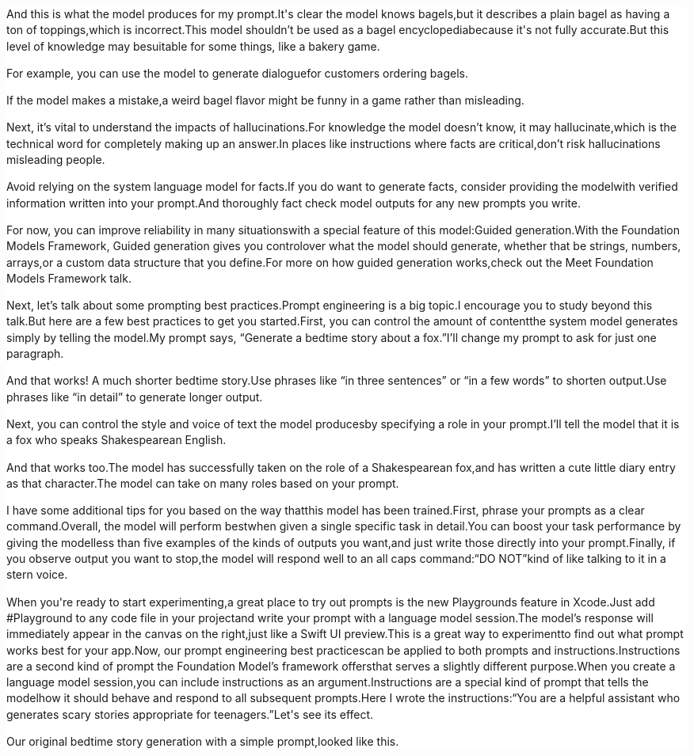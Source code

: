 And this is what the model produces for my prompt.It's clear the model knows bagels,but it describes a plain bagel as having a ton of toppings,which is incorrect.This model shouldn’t be used as a bagel encyclopediabecause it's not fully accurate.But this level of knowledge may besuitable for some things, like a bakery game.

For example, you can use the model to generate dialoguefor customers ordering bagels.

If the model makes a mistake,a weird bagel flavor might be funny in a game rather than misleading.

Next, it’s vital to understand the impacts of hallucinations.For knowledge the model doesn’t know, it may hallucinate,which is the technical word for completely making up an answer.In places like instructions where facts are critical,don’t risk hallucinations misleading people.

Avoid relying on the system language model for facts.If you do want to generate facts, consider providing the modelwith verified information written into your prompt.And thoroughly fact check model outputs for any new prompts you write.

For now, you can improve reliability in many situationswith a special feature of this model:Guided generation.With the Foundation Models Framework, Guided generation gives you controlover what the model should generate, whether that be strings, numbers, arrays,or a custom data structure that you define.For more on how guided generation works,check out the Meet Foundation Models Framework talk.

Next, let’s talk about some prompting best practices.Prompt engineering is a big topic.I encourage you to study beyond this talk.But here are a few best practices to get you started.First, you can control the amount of contentthe system model generates simply by telling the model.My prompt says, “Generate a bedtime story about a fox.”I’ll change my prompt to ask for just one paragraph.

And that works! A much shorter bedtime story.Use phrases like “in three sentences” or “in a few words” to shorten output.Use phrases like “in detail” to generate longer output.

Next, you can control the style and voice of text the model producesby specifying a role in your prompt.I’ll tell the model that it is a fox who speaks Shakespearean English.

And that works too.The model has successfully taken on the role of a Shakespearean fox,and has written a cute little diary entry as that character.The model can take on many roles based on your prompt.

I have some additional tips for you based on the way thatthis model has been trained.First, phrase your prompts as a clear command.Overall, the model will perform bestwhen given a single specific task in detail.You can boost your task performance by giving the modelless than five examples of the kinds of outputs you want,and just write those directly into your prompt.Finally, if you observe output you want to stop,the model will respond well to an all caps command:“DO NOT”kind of like talking to it in a stern voice.

When you're ready to start experimenting,a great place to try out prompts is the new Playgrounds feature in Xcode.Just add #Playground to any code file in your projectand write your prompt with a language model session.The model’s response will immediately appear in the canvas on the right,just like a Swift UI preview.This is a great way to experimentto find out what prompt works best for your app.Now, our prompt engineering best practicescan be applied to both prompts and instructions.Instructions are a second kind of prompt the Foundation Model’s framework offersthat serves a slightly different purpose.When you create a language model session,you can include instructions as an argument.Instructions are a special kind of prompt that tells the modelhow it should behave and respond to all subsequent prompts.Here I wrote the instructions:“You are a helpful assistant who generates scary stories appropriate for teenagers.”Let's see its effect.

Our original bedtime story generation with a simple prompt,looked like this.
